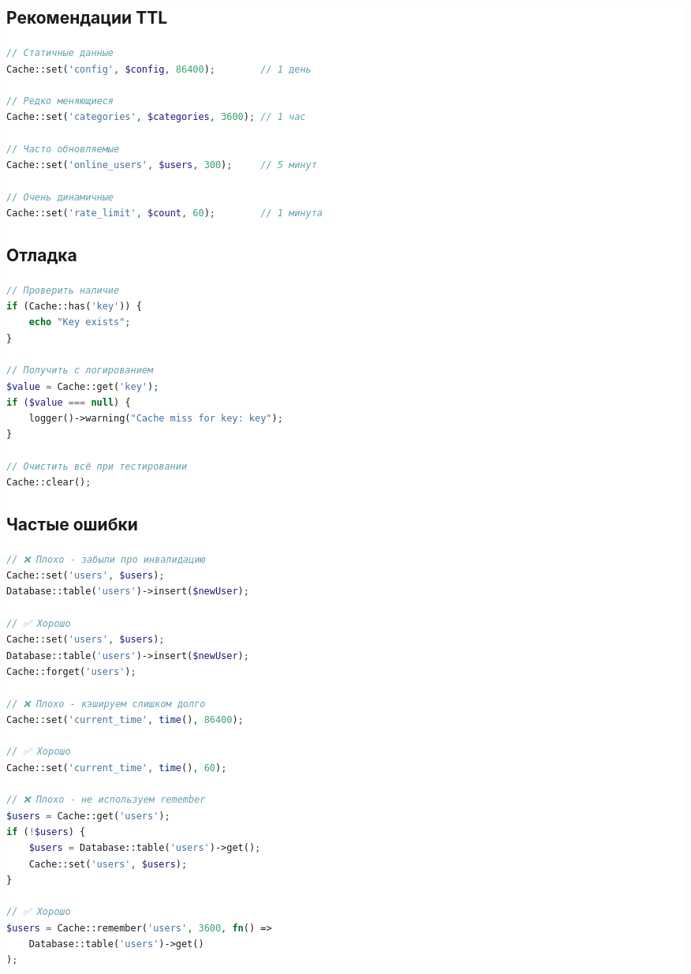 ## Рекомендации TTL

```php
// Статичные данные
Cache::set('config', $config, 86400);        // 1 день

// Редко меняющиеся
Cache::set('categories', $categories, 3600); // 1 час

// Часто обновляемые
Cache::set('online_users', $users, 300);     // 5 минут

// Очень динамичные
Cache::set('rate_limit', $count, 60);        // 1 минута
```

## Отладка

```php
// Проверить наличие
if (Cache::has('key')) {
    echo "Key exists";
}

// Получить с логированием
$value = Cache::get('key');
if ($value === null) {
    logger()->warning("Cache miss for key: key");
}

// Очистить всё при тестировании
Cache::clear();
```

## Частые ошибки

```php
// ❌ Плохо - забыли про инвалидацию
Cache::set('users', $users);
Database::table('users')->insert($newUser);

// ✅ Хорошо
Cache::set('users', $users);
Database::table('users')->insert($newUser);
Cache::forget('users');

// ❌ Плохо - кэшируем слишком долго
Cache::set('current_time', time(), 86400);

// ✅ Хорошо
Cache::set('current_time', time(), 60);

// ❌ Плохо - не используем remember
$users = Cache::get('users');
if (!$users) {
    $users = Database::table('users')->get();
    Cache::set('users', $users);
}

// ✅ Хорошо
$users = Cache::remember('users', 3600, fn() =>
    Database::table('users')->get()
);
```